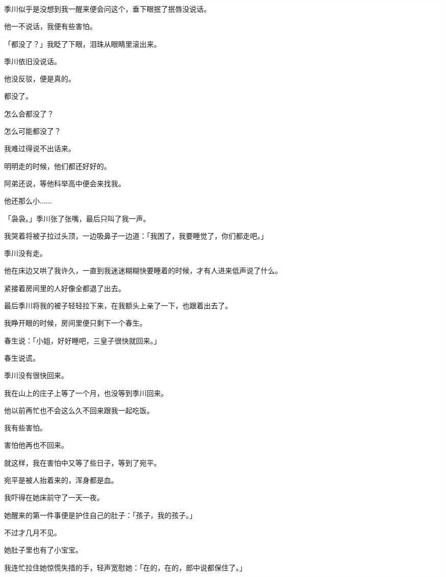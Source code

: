 季川似乎是没想到我一醒来便会问这个，垂下眼抿了抿唇没说话。

他一不说话，我便有些害怕。

「都没了？」我眨了下眼，泪珠从眼睛里滚出来。

季川依旧没说话。

他没反驳，便是真的。

都没了。

怎么会都没了？

怎么可能都没了？

我难过得说不出话来。

明明走的时候，他们都还好好的。

阿弟还说，等他科举高中便会来找我。

他还那么小……

「袅袅。」季川张了张嘴，最后只叫了我一声。

我哭着将被子拉过头顶，一边吸鼻子一边道：「我困了，我要睡觉了，你们都走吧。」

季川没有走。

他在床边又哄了我许久，一直到我迷迷糊糊快要睡着的时候，才有人进来低声说了什么。

紧接着房间里的人好像全都退了出去。

最后季川将我的被子轻轻拉下来，在我额头上亲了一下，也跟着出去了。

我睁开眼的时候，房间里便只剩下一个春生。

春生说：「小姐，好好睡吧，三皇子很快就回来。」

春生说谎。

季川没有很快回来。

我在山上的庄子上等了一个月，也没等到季川回来。

他以前再忙也不会这么久不回来跟我一起吃饭。

我有些害怕。

害怕他再也不回来。

就这样，我在害怕中又等了些日子，等到了宛平。

宛平是被人抬着来的，浑身都是血。

我吓得在她床前守了一天一夜。

她醒来的第一件事便是护住自己的肚子：「孩子，我的孩子。」

不过才几月不见。

她肚子里也有了小宝宝。

我连忙拉住她惊慌失措的手，轻声宽慰她：「在的，在的，郎中说都保住了。」
